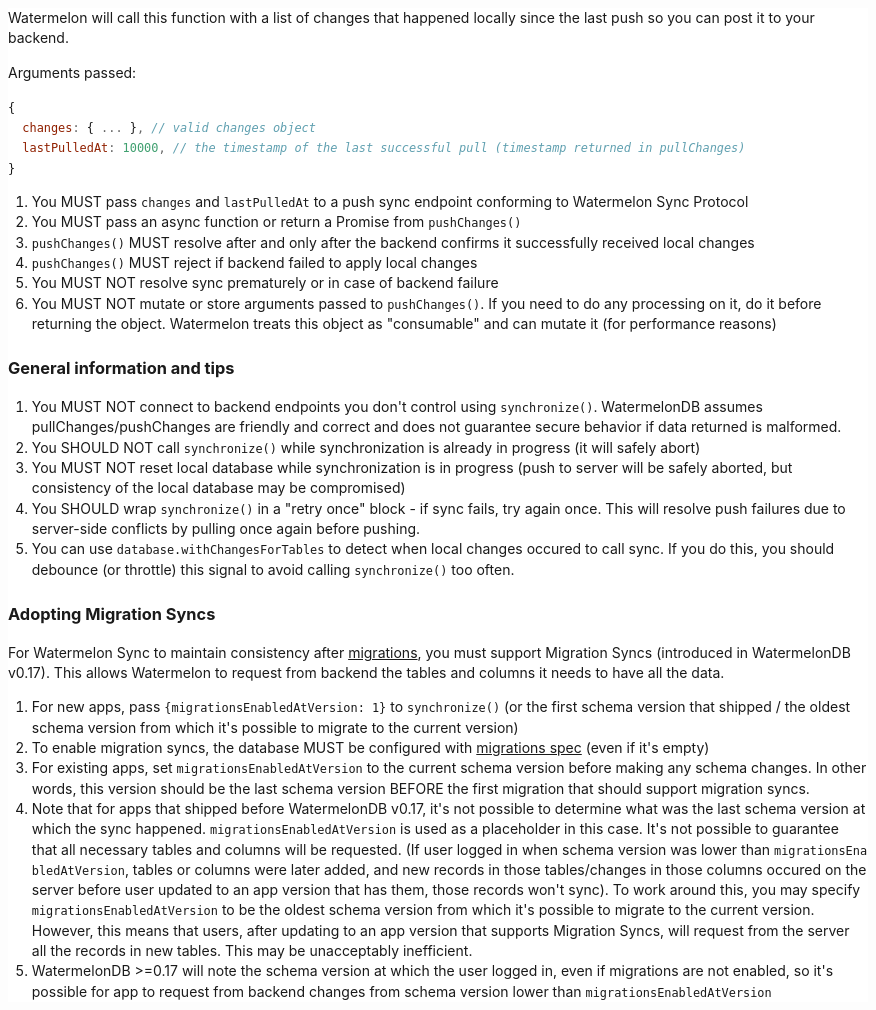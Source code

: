 Watermelon will call this function with a list of changes that happened locally since the last push so you can post it to your backend.

Arguments passed:

```js
{
  changes: { ... }, // valid changes object
  lastPulledAt: 10000, // the timestamp of the last successful pull (timestamp returned in pullChanges)
}
```

1. You MUST pass `changes` and `lastPulledAt` to a push sync endpoint conforming to Watermelon Sync Protocol
2. You MUST pass an async function or return a Promise from `pushChanges()`
3. `pushChanges()` MUST resolve after and only after the backend confirms it successfully received local changes
4. `pushChanges()` MUST reject if backend failed to apply local changes
5. You MUST NOT resolve sync prematurely or in case of backend failure
6. You MUST NOT mutate or store arguments passed to `pushChanges()`. If you need to do any processing on it, do it before returning the object. Watermelon treats this object as "consumable" and can mutate it (for performance reasons)

### General information and tips

1. You MUST NOT connect to backend endpoints you don't control using `synchronize()`. WatermelonDB assumes pullChanges/pushChanges are friendly and correct and does not guarantee secure behavior if data returned is malformed.
2. You SHOULD NOT call `synchronize()` while synchronization is already in progress (it will safely abort)
3. You MUST NOT reset local database while synchronization is in progress (push to server will be safely aborted, but consistency of the local database may be compromised)
4. You SHOULD wrap `synchronize()` in a "retry once" block - if sync fails, try again once. This will resolve push failures due to server-side conflicts by pulling once again before pushing.
5. You can use `database.withChangesForTables` to detect when local changes occured to call sync. If you do this, you should debounce (or throttle) this signal to avoid calling `synchronize()` too often.

### Adopting Migration Syncs

For Watermelon Sync to maintain consistency after [migrations](./Migrations.md), you must support Migration Syncs (introduced in WatermelonDB v0.17). This allows Watermelon to request from backend the tables and columns it needs to have all the data.

1. For new apps, pass `{migrationsEnabledAtVersion: 1}` to `synchronize()` (or the first schema version that shipped / the oldest schema version from which it's possible to migrate to the current version)
2. To enable migration syncs, the database MUST be configured with [migrations spec](./Migrations.md) (even if it's empty)
3. For existing apps, set `migrationsEnabledAtVersion` to the current schema version before making any schema changes. In other words, this version should be the last schema version BEFORE the first migration that should support migration syncs.
4. Note that for apps that shipped before WatermelonDB v0.17, it's not possible to determine what was the last schema version at which the sync happened. `migrationsEnabledAtVersion` is used as a placeholder in this case. It's not possible to guarantee that all necessary tables and columns will be requested. (If user logged in when schema version was lower than `migrationsEnabledAtVersion`, tables or columns were later added, and new records in those tables/changes in those columns occured on the server before user updated to an app version that has them, those records won't sync). To work around this, you may specify `migrationsEnabledAtVersion` to be the oldest schema version from which it's possible to migrate to the current version. However, this means that users, after updating to an app version that supports Migration Syncs, will request from the server all the records in new tables. This may be unacceptably inefficient.
5. WatermelonDB >=0.17 will note the schema version at which the user logged in, even if migrations are not enabled, so it's possible for app to request from backend changes from schema version lower than `migrationsEnabledAtVersion`